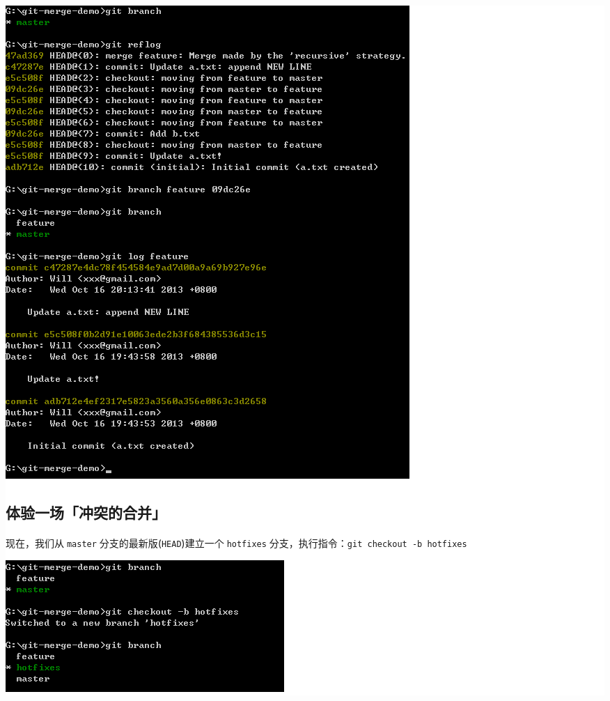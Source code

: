 ![image](figures/17/09.png)

体验一场「冲突的合并」
--------------------

现在，我们从 `master` 分支的最新版(`HEAD`)建立一个 `hotfixes` 分支，执行指令：`git checkout -b hotfixes`

![image](figures/17/10.png)
